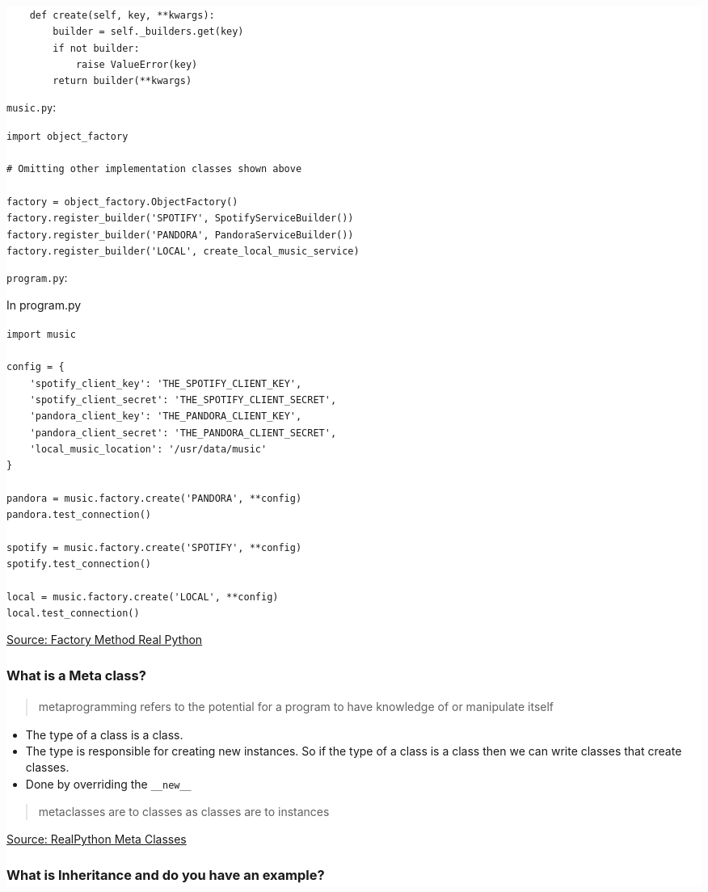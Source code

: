         def create(self, key, **kwargs):
            builder = self._builders.get(key)
            if not builder:
                raise ValueError(key)
            return builder(**kwargs)

`music.py`:

    import object_factory

    # Omitting other implementation classes shown above

    factory = object_factory.ObjectFactory()
    factory.register_builder('SPOTIFY', SpotifyServiceBuilder())
    factory.register_builder('PANDORA', PandoraServiceBuilder())
    factory.register_builder('LOCAL', create_local_music_service)

`program.py`:

 In program.py
 
    import music

    config = {
        'spotify_client_key': 'THE_SPOTIFY_CLIENT_KEY',
        'spotify_client_secret': 'THE_SPOTIFY_CLIENT_SECRET',
        'pandora_client_key': 'THE_PANDORA_CLIENT_KEY',
        'pandora_client_secret': 'THE_PANDORA_CLIENT_SECRET',
        'local_music_location': '/usr/data/music'
    }

    pandora = music.factory.create('PANDORA', **config)
    pandora.test_connection()

    spotify = music.factory.create('SPOTIFY', **config)
    spotify.test_connection()

    local = music.factory.create('LOCAL', **config)
    local.test_connection()
    
[Source: Factory Method Real Python](https://realpython.com/factory-method-python/)

### What is a Meta class?

> metaprogramming refers to the potential for a program to have knowledge of or manipulate itself

* The type of a class is a class.
* The type is responsible for creating new instances. So if the type of a class is a class then we can write classes that create classes.
* Done by overriding the `__new__`

> metaclasses are to classes as classes are to instances

[Source: RealPython Meta Classes](https://realpython.com/python-metaclasses/)

### What is Inheritance and do you have an example?
